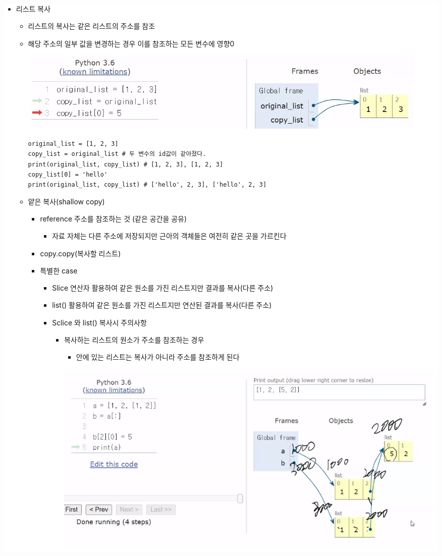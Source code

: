- 리스트 복사

  - 리스트의 복사는 같은 리스트의 주소를 참조

  - 해당 주소의 일부 값을 변경하는 경우 이를 참조하는 모든 변수에 영향0

    ![image-20210727104329246](python.assets/image-20210727104329246.png)

    ```
    original_list = [1, 2, 3]
    copy_list = original_list # 두 변수의 id값이 같아졌다.
    print(original_list, copy_list) # [1, 2, 3], [1, 2, 3]
    copy_list[0] = 'hello'
    print(original_list, copy_list) # ['hello', 2, 3], ['hello', 2, 3]
    ```

  - 얕은 복사(shallow copy)

    - reference 주소를 참조하는 것 (같은 공간을 공유)

      - 자료 자체는 다른 주소에 저장되지만 근아의 객체들은 여전히 같은 곳을 가르킨다

    - copy.copy(복사할 리스트)

    - 특별한 case

      - Slice 연산자 활용하여 같은 원소를 가진 리스트지만 결과를 복사(다른 주소)

      - list() 활용하여 같은 원소를 가진 리스트지만 연산된 결과를 복사(다른 주소)

      - Sclice 와 list() 복사시 주의사항

        - 복사하는 리스트의 원소가 주소를 참조하는 경우

          - 안에 있는 리스트는 복사가 아니라 주소를 참조하게 된다

          ![image-20210727105255312](python.assets/image-20210727105255312.png)
        